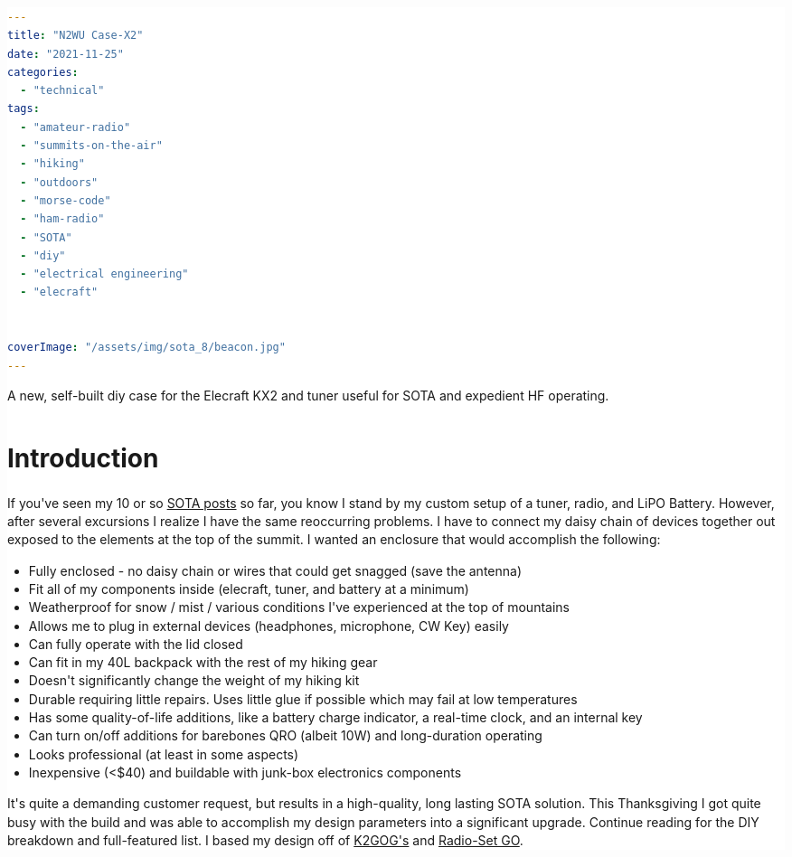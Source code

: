 ```yaml
---
title: "N2WU Case-X2"
date: "2021-11-25"
categories:
  - "technical"
tags:
  - "amateur-radio"
  - "summits-on-the-air"
  - "hiking"
  - "outdoors"
  - "morse-code"
  - "ham-radio"
  - "SOTA"
  - "diy"
  - "electrical engineering"
  - "elecraft"


coverImage: "/assets/img/sota_8/beacon.jpg"
---
```


A new, self-built diy case for the Elecraft KX2 and tuner useful for SOTA and expedient HF operating.


# Introduction

If you've seen my 10 or so [SOTA posts](https://www.n2wu.com/2021-11-15-sota-8-w2-eh-003/) so far, you know I stand by my custom setup of a tuner, radio, and LiPO Battery. However, after several excursions I realize I have the same reoccurring problems. I have to connect my daisy chain of devices together out exposed to the elements at the top of the summit. I wanted an enclosure that would accomplish the following:

- Fully enclosed - no daisy chain or wires that could get snagged (save the antenna)
- Fit all of my components inside (elecraft, tuner, and battery at a minimum)
- Weatherproof for snow / mist / various conditions I've experienced at the top of mountains
- Allows me to plug in external devices (headphones, microphone, CW Key) easily
- Can fully operate with the lid closed
- Can fit in my 40L backpack with the rest of my hiking gear
- Doesn't significantly change the weight of my hiking kit
- Durable requiring little repairs. Uses little glue if possible which may fail at low temperatures
- Has some quality-of-life additions, like a battery charge indicator, a real-time clock, and an internal key
- Can turn on/off additions for barebones QRO (albeit 10W) and long-duration operating
- Looks professional (at least in some aspects)
- Inexpensive (<$40) and buildable with junk-box electronics components

It's quite a demanding customer request, but results in a high-quality, long lasting SOTA solution. This Thanksgiving I got quite busy with the build and was able to accomplish my design parameters into a significant upgrade. Continue reading for the DIY breakdown and full-featured list. I based my design off of [K2GOG's](https://hvdnnotebook.blogspot.com/2021/04/the-perfect-icom-ic-705-case.html) and [Radio-Set GO](https://radioset-go.com/prestashop/index.php?id_product=17&controller=product).
